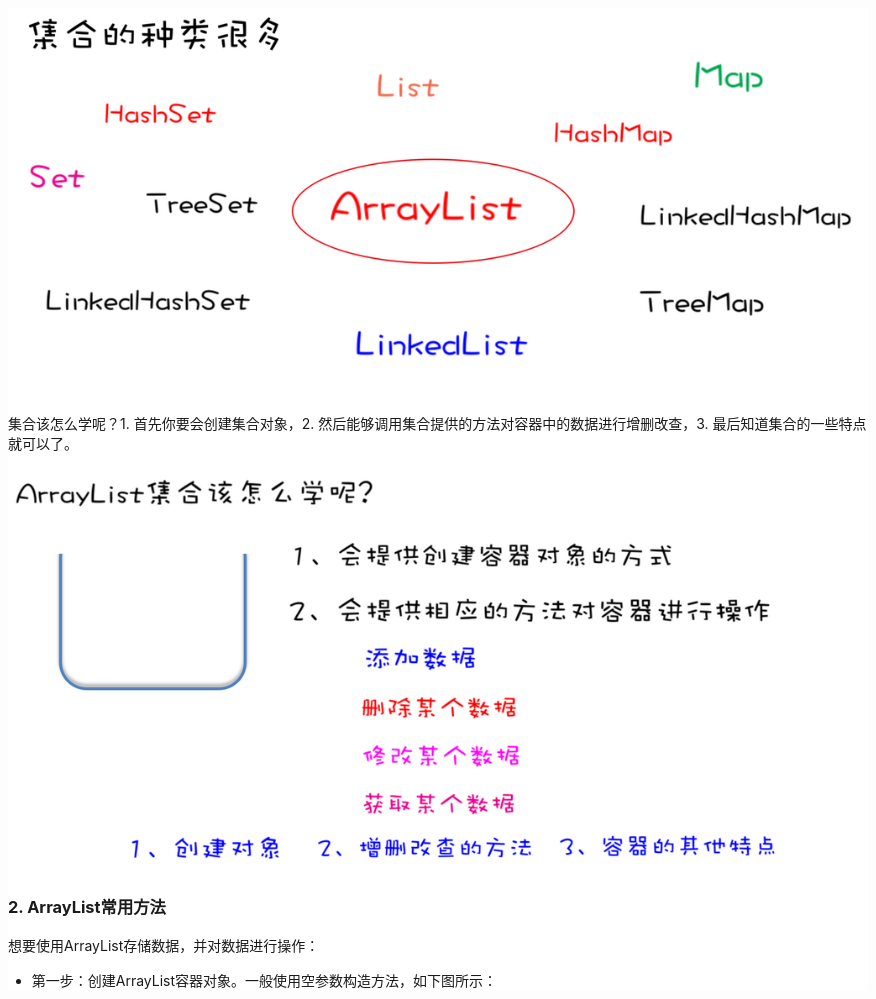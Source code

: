 ![1662620084702](assets/1662620084702.png)

集合该怎么学呢？1. 首先你要会创建集合对象，2. 然后能够调用集合提供的方法对容器中的数据进行增删改查，3. 最后知道集合的一些特点就可以了。

![1662620152564](assets/1662620152564.png)



### 2. ArrayList常用方法

想要使用ArrayList存储数据，并对数据进行操作：

- 第一步：创建ArrayList容器对象。一般使用空参数构造方法，如下图所示：

